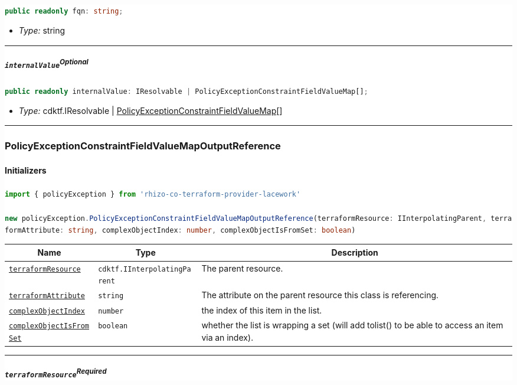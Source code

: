 ```typescript
public readonly fqn: string;
```

- *Type:* string

---

##### `internalValue`<sup>Optional</sup> <a name="internalValue" id="rhizo-co-terraform-provider-lacework.policyException.PolicyExceptionConstraintFieldValueMapList.property.internalValue"></a>

```typescript
public readonly internalValue: IResolvable | PolicyExceptionConstraintFieldValueMap[];
```

- *Type:* cdktf.IResolvable | <a href="#rhizo-co-terraform-provider-lacework.policyException.PolicyExceptionConstraintFieldValueMap">PolicyExceptionConstraintFieldValueMap</a>[]

---


### PolicyExceptionConstraintFieldValueMapOutputReference <a name="PolicyExceptionConstraintFieldValueMapOutputReference" id="rhizo-co-terraform-provider-lacework.policyException.PolicyExceptionConstraintFieldValueMapOutputReference"></a>

#### Initializers <a name="Initializers" id="rhizo-co-terraform-provider-lacework.policyException.PolicyExceptionConstraintFieldValueMapOutputReference.Initializer"></a>

```typescript
import { policyException } from 'rhizo-co-terraform-provider-lacework'

new policyException.PolicyExceptionConstraintFieldValueMapOutputReference(terraformResource: IInterpolatingParent, terraformAttribute: string, complexObjectIndex: number, complexObjectIsFromSet: boolean)
```

| **Name** | **Type** | **Description** |
| --- | --- | --- |
| <code><a href="#rhizo-co-terraform-provider-lacework.policyException.PolicyExceptionConstraintFieldValueMapOutputReference.Initializer.parameter.terraformResource">terraformResource</a></code> | <code>cdktf.IInterpolatingParent</code> | The parent resource. |
| <code><a href="#rhizo-co-terraform-provider-lacework.policyException.PolicyExceptionConstraintFieldValueMapOutputReference.Initializer.parameter.terraformAttribute">terraformAttribute</a></code> | <code>string</code> | The attribute on the parent resource this class is referencing. |
| <code><a href="#rhizo-co-terraform-provider-lacework.policyException.PolicyExceptionConstraintFieldValueMapOutputReference.Initializer.parameter.complexObjectIndex">complexObjectIndex</a></code> | <code>number</code> | the index of this item in the list. |
| <code><a href="#rhizo-co-terraform-provider-lacework.policyException.PolicyExceptionConstraintFieldValueMapOutputReference.Initializer.parameter.complexObjectIsFromSet">complexObjectIsFromSet</a></code> | <code>boolean</code> | whether the list is wrapping a set (will add tolist() to be able to access an item via an index). |

---

##### `terraformResource`<sup>Required</sup> <a name="terraformResource" id="rhizo-co-terraform-provider-lacework.policyException.PolicyExceptionConstraintFieldValueMapOutputReference.Initializer.parameter.terraformResource"></a>
